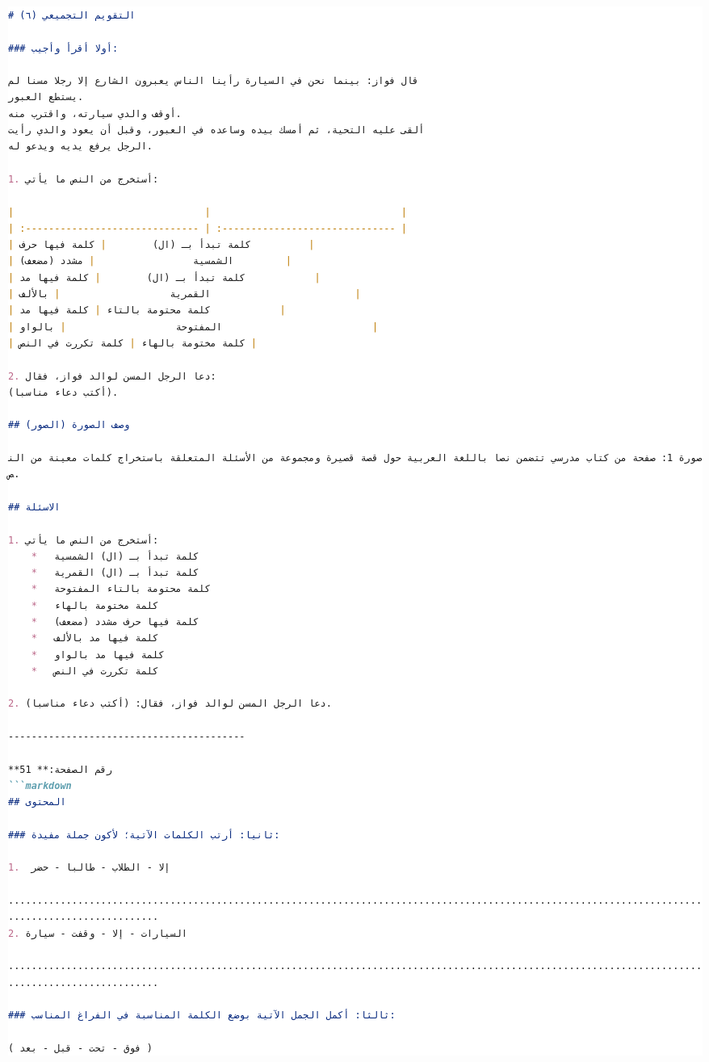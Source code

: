 ```markdown
# التقويم التجميعي (٦)

### أولا أقرأ وأجيب:

قال فواز: بينما نحن في السيارة رأينا الناس يعبرون الشارع إلا رجلا مسنا لم
يستطع العبور.
أوقف والدي سيارته، واقترب منه.
ألقى عليه التحية، ثم أمسك بيده وساعده في العبور، وقبل أن يعود والدي رأيت
الرجل يرفع يديه ويدعو له.

1. أستخرج من النص ما يأتي:

|                                 |                                 |
| :------------------------------ | :------------------------------ |
| كلمة تبدأ بـ (ال)        | كلمة فيها حرف          |
| الشمسية                 | مشدد (مضعف)         |
| كلمة تبدأ بـ (ال)        | كلمة فيها مد            |
| القمرية                   | بالألف                         |
| كلمة محتومة بالتاء | كلمة فيها مد            |
| المفتوحة                   | بالواو                          |
| كلمة مختومة بالهاء | كلمة تكررت في النص |

2. دعا الرجل المسن لوالد فواز، فقال:
(أكتب دعاء مناسبا).

## وصف الصورة (الصور)

صورة 1: صفحة من كتاب مدرسي تتضمن نصا باللغة العربية حول قصة قصيرة ومجموعة من الأسئلة المتعلقة باستخراج كلمات معينة من النص.

## الاسئلة

1. أستخرج من النص ما يأتي:
    *   كلمة تبدأ بـ (ال) الشمسية
    *   كلمة تبدأ بـ (ال) القمرية
    *   كلمة محتومة بالتاء المفتوحة
    *   كلمة مختومة بالهاء
    *   كلمة فيها حرف مشدد (مضعف)
    *   كلمة فيها مد بالألف
    *   كلمة فيها مد بالواو
    *   كلمة تكررت في النص

2. دعا الرجل المسن لوالد فواز، فقال: (أكتب دعاء مناسبا).

-----------------------------------------

**رقم الصفحة:** 51
```markdown
## المحتوى

### ثانيا: أرتب الكلمات الآتية؛ لأكون جملة مفيدة:

1.  إلا - الطلاب - طالبا - حضر
   ..................................................................................................................................................
2. السيارات - إلا - وقفت - سيارة
   ..................................................................................................................................................

### ثالثا: أكمل الجمل الآتية بوضع الكلمة المناسبة في الفراغ المناسب:

( فوق - تحت - قبل - بعد )

```